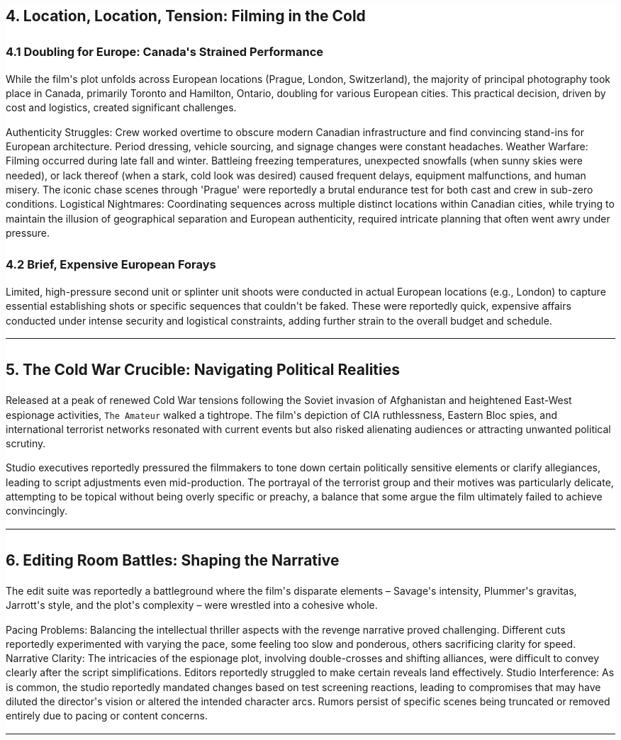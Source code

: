 
## 4. Location, Location, Tension: Filming in the Cold

### 4.1 Doubling for Europe: Canada's Strained Performance

While the film's plot unfolds across European locations (Prague, London, Switzerland), the majority of principal photography took place in Canada, primarily Toronto and Hamilton, Ontario, doubling for various European cities. This practical decision, driven by cost and logistics, created significant challenges.

   Authenticity Struggles: Crew worked overtime to obscure modern Canadian infrastructure and find convincing stand-ins for European architecture. Period dressing, vehicle sourcing, and signage changes were constant headaches.
   Weather Warfare: Filming occurred during late fall and winter. Battleing freezing temperatures, unexpected snowfalls (when sunny skies were needed), or lack thereof (when a stark, cold look was desired) caused frequent delays, equipment malfunctions, and human misery. The iconic chase scenes through 'Prague' were reportedly a brutal endurance test for both cast and crew in sub-zero conditions.
   Logistical Nightmares: Coordinating sequences across multiple distinct locations within Canadian cities, while trying to maintain the illusion of geographical separation and European authenticity, required intricate planning that often went awry under pressure.

### 4.2 Brief, Expensive European Forays

Limited, high-pressure second unit or splinter unit shoots were conducted in actual European locations (e.g., London) to capture essential establishing shots or specific sequences that couldn't be faked. These were reportedly quick, expensive affairs conducted under intense security and logistical constraints, adding further strain to the overall budget and schedule.

---

## 5. The Cold War Crucible: Navigating Political Realities

Released at a peak of renewed Cold War tensions following the Soviet invasion of Afghanistan and heightened East-West espionage activities, `The Amateur` walked a tightrope. The film's depiction of CIA ruthlessness, Eastern Bloc spies, and international terrorist networks resonated with current events but also risked alienating audiences or attracting unwanted political scrutiny.

Studio executives reportedly pressured the filmmakers to tone down certain politically sensitive elements or clarify allegiances, leading to script adjustments even mid-production. The portrayal of the terrorist group and their motives was particularly delicate, attempting to be topical without being overly specific or preachy, a balance that some argue the film ultimately failed to achieve convincingly.

---

## 6. Editing Room Battles: Shaping the Narrative

The edit suite was reportedly a battleground where the film's disparate elements – Savage's intensity, Plummer's gravitas, Jarrott's style, and the plot's complexity – were wrestled into a cohesive whole.

   Pacing Problems: Balancing the intellectual thriller aspects with the revenge narrative proved challenging. Different cuts reportedly experimented with varying the pace, some feeling too slow and ponderous, others sacrificing clarity for speed.
   Narrative Clarity: The intricacies of the espionage plot, involving double-crosses and shifting alliances, were difficult to convey clearly after the script simplifications. Editors reportedly struggled to make certain reveals land effectively.
   Studio Interference: As is common, the studio reportedly mandated changes based on test screening reactions, leading to compromises that may have diluted the director's vision or altered the intended character arcs. Rumors persist of specific scenes being truncated or removed entirely due to pacing or content concerns.

---